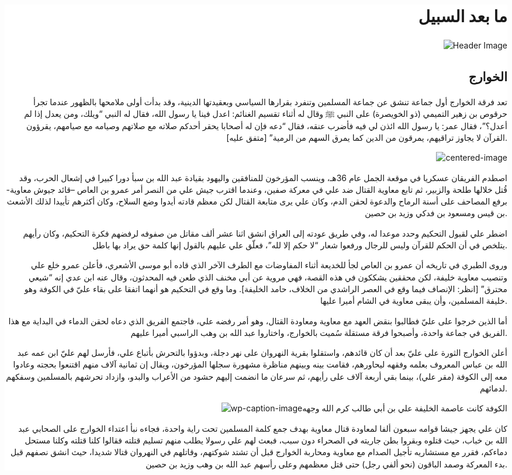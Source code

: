 <div align='right'>



# ما بعد السبيل



![Header Image](https://i0.wp.com/al-sabeel.net/wp-content/uploads/2017/08/e1506576278882.jpg?resize=845%2C321&ssl=1)



## الخوارج

تعد فرقة الخوارج أول جماعة تنشق عن جماعة المسلمين وتنفرد بقرارها السياسي وبعقيدتها الدينية، وقد بدأت أولى ملامحها بالظهور عندما تجرأ حرقوص بن زهير التميمي (ذو الخويصرة) على النبي ﷺ وقال له أثناء تقسيم الغنائم: اعدل فينا يا رسول الله، فقال له النبي “ويلك، ومن يعدل إذا لم أعدل؟”، فقال عمر: يا رسول الله ائذن لي فيه فأضرب عنقه، فقال “دعه فإن له أصحابا يحقر أحدكم صلاته مع صلاتهم وصيامه مع صيامهم، يقرؤون القرآن لا يجاوز تراقيهم، يمرقون من الدين كما يمرق السهم من الرمية” [متفق عليه].

![centered-image](https://i0.wp.com/al-sabeel.net/wp-content/uploads/2017/08/muhammad-2249704_1280-e1506454056881-300x283.jpg?resize=300%2C283&ssl=1)



اصطدم الفريقان عسكريا في موقعة الجمل عام 36هـ، وينسب المؤرخون للمنافقين واليهود بقيادة عبد الله بن سبأ دورا كبيرا في إشعال الحرب، وقد قُتل خلالها طلحة والزبير، ثم تابع معاوية القتال ضد علي في معركة صفين، وعندما اقترب جيش علي من النصر أمر عمرو بن العاص –قائد جيوش معاوية- برفع المصاحف على أسنة الرماح والدعوة لحقن الدم، وكان علي يرى متابعة القتال لكن معظم قادته أيدوا وضع السلاح، وكان أكثرهم تأييدا لذلك الأشعث بن قيس ومسعود بن فدكي وزيد بن حصين.

اضطر علي لقبول التحكيم وحدد موعدا له، وفي طريق عودته إلى العراق انشق اثنا عشر ألف مقاتل من صفوفه لرفضهم فكرة التحكيم، وكان رأيهم يتلخص في أن الحكم للقرآن وليس للرجال ورفعوا شعار “لا حكم إلا لله”، فعلّق علي عليهم بالقول إنها كلمة حق يراد بها باطل.

وروى الطبري في تاريخه أن عمرو بن العاص لجأ للخديعة أثناء المفاوضات مع الطرف الآخر الذي قاده أبو موسى الأشعري، فأعلن عمرو خلع علي وتنصيب معاوية خليفة، لكن محققين يشككون في هذه القصة، فهي مروية عن أبي مخنف الذي طعن فيه المحدثون، وقال عنه ابن عدي إنه “شيعي محترق” [انظر: الإنصاف فيما وقع في العصر الراشدي من الخلاف، حامد الخليفة]. وما وقع في التحكيم هو أنهما اتفقا على بقاء عليّ في الكوفة وهو خليفة المسلمين، وأن يبقى معاوية في الشام أميرا عليها.

أما الذين خرجوا على عليّ فطالبوا بنقض العهد مع معاوية ومعاودة القتال، وهو أمر رفضه علي، فاجتمع الفريق الذي دعاه لحقن الدماء في البداية مع هذا الفريق في جماعة واحدة، وأصبحوا فرقة مستقلة سُميت بالخوارج، واختاروا عبد الله بن وهب الراسبي أميرا عليهم.

أعلن الخوارج الثورة على عليّ بعد أن كان قائدهم، واستقلوا بقرية النهروان على نهر دجلة، وبدؤوا بالتحرش بأتباع علي، فأرسل لهم عليّ ابن عمه عبد الله بن عباس المعروف بعلمه وفقهه ليحاورهم، فقامت بينه وبينهم مناظرة مشهورة سجلها المؤرخون، ويقال إن ثمانية آلاف منهم اقتنعوا بحجته وعادوا معه إلى الكوفة (مقر علي)، بينما بقي أربعة آلاف على رأيهم، ثم سرعان ما انضمت إليهم حشود من الأعراب والبدو، وازداد تحرشهم بالمسلمين وسفكهم لدمائهم.

![wp-caption-image](https://i0.wp.com/www.al-sabeel.net/wp-content/uploads/2017/08/kufa_o_lw_208138663-1200x430.jpg?resize=1200%2C430)الكوفة كانت عاصمة الخليفة علي بن أبي طالب كرم الله وجهه

كان علي يجهز جيشا قوامه سبعون ألفا لمعاودة قتال معاوية بهدف جمع كلمة المسلمين تحت راية واحدة، فجاءه نبأ اعتداء الخوارج على الصحابي عبد الله بن خباب، حيث قتلوه وبقروا بطن جاريته في الصحراء دون سبب، فبعث لهم علي رسولا يطلب منهم تسليم قتلته فقالوا كلنا قتلته وكلنا مستحل دماءكم، فقرر مع مستشاريه تأجيل الصدام مع معاوية ومحاربة الخوارج قبل أن تشتد شوكتهم، وقاتلهم في النهروان قتالا شديدا، حيث انشق نصفهم قبل بدء المعركة وصمد الباقون (نحو ألفي رجل) حتى قتل معظمهم وعلى رأسهم عبد الله بن وهب وزيد بن حصين.
